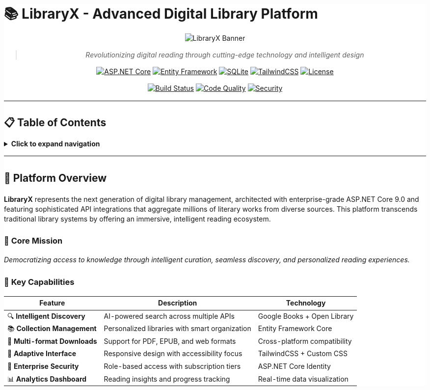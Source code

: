 # 📚 LibraryX - Advanced Digital Library Platform

<div align="center">

![LibraryX Banner](https://via.placeholder.com/1200x400?text=LibraryX+-+Digital+Library+Platform&bg=0f172a&color=ffffff)

> _Revolutionizing digital reading through cutting-edge technology and intelligent design_

[![ASP.NET Core](https://img.shields.io/badge/ASP.NET%20Core-9.0-512bd4?style=for-the-badge&logo=dotnet)](https://dotnet.microsoft.com/en-us/apps/aspnet)
[![Entity Framework](https://img.shields.io/badge/Entity%20Framework-9.0-239120?style=for-the-badge&logo=microsoft)](https://docs.microsoft.com/en-us/ef/)
[![SQLite](https://img.shields.io/badge/SQLite-3.0-003b57?style=for-the-badge&logo=sqlite)](https://www.sqlite.org/)
[![TailwindCSS](https://img.shields.io/badge/TailwindCSS-3.0-06b6d4?style=for-the-badge&logo=tailwindcss)](https://tailwindcss.com/)
[![License](https://img.shields.io/badge/License-MIT-green?style=for-the-badge)](https://opensource.org/licenses/MIT)

[![Build Status](https://img.shields.io/badge/Build-Passing-brightgreen?style=flat-square)](https://github.com/biodun42/LibraryX)
[![Code Quality](https://img.shields.io/badge/Code%20Quality-A+-blue?style=flat-square)](https://github.com/biodun42/LibraryX)
[![Security](https://img.shields.io/badge/Security-Hardened-red?style=flat-square)](https://github.com/biodun42/LibraryX)

</div>

---

## 📋 Table of Contents

<details><summary><strong>Click to expand navigation</strong></summary></details>

---

## 🌟 Platform Overview

**LibraryX** represents the next generation of digital library management, architected with enterprise-grade ASP.NET Core 9.0 and featuring sophisticated API integrations that aggregate millions of literary works from diverse sources. This platform transcends traditional library systems by offering an immersive, intelligent reading ecosystem.

### 🎯 **Core Mission**

_Democratizing access to knowledge through intelligent curation, seamless discovery, and personalized reading experiences._

### 🚀 **Key Capabilities**

<div align="center">

| Feature                       | Description                                    | Technology                   |
| ----------------------------- | ---------------------------------------------- | ---------------------------- |
| 🔍 **Intelligent Discovery**  | AI-powered search across multiple APIs         | Google Books + Open Library  |
| 📚 **Collection Management**  | Personalized libraries with smart organization | Entity Framework Core        |
| 💾 **Multi-format Downloads** | Support for PDF, EPUB, and web formats         | Cross-platform compatibility |
| 🎨 **Adaptive Interface**     | Responsive design with accessibility focus     | TailwindCSS + Custom CSS     |
| 🔐 **Enterprise Security**    | Role-based access with subscription tiers      | ASP.NET Core Identity        |
| 📊 **Analytics Dashboard**    | Reading insights and progress tracking         | Real-time data visualization |
